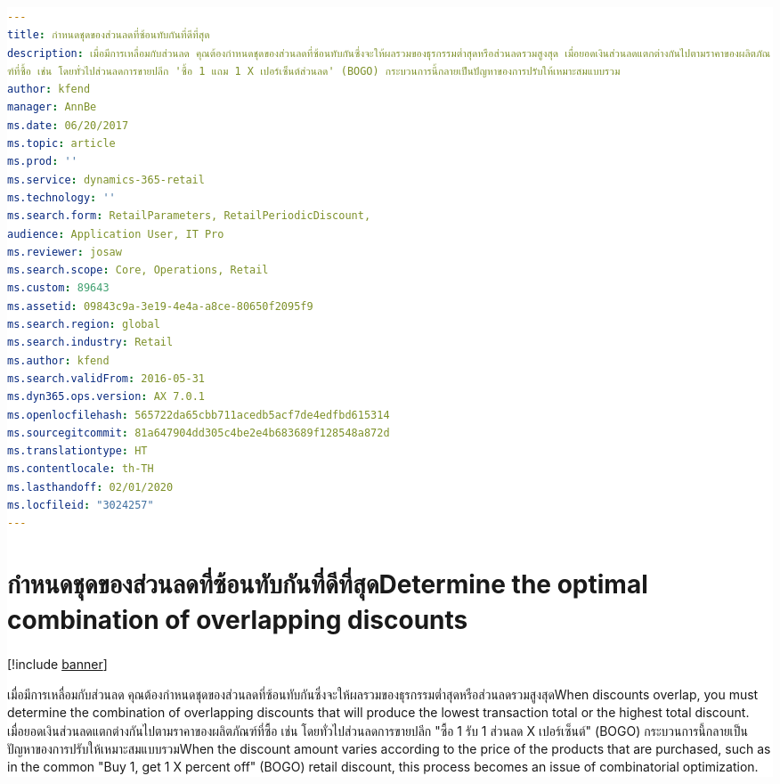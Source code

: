 ```yaml
---
title: กำหนดชุดของส่วนลดที่ซ้อนทับกันที่ดีที่สุด
description: เมื่อมีการเหลื่อมกับส่วนลด คุณต้องกำหนดชุดของส่วนลดที่ซ้อนทับกันซึ่งจะให้ผลรวมของธุรกรรมต่ำสุดหรือส่วนลดรวมสูงสุด เมื่อยอดเงินส่วนลดแตกต่างกันไปตามราคาของผลิตภัณฑ์ที่ซื้อ เช่น โดยทั่วไปส่วนลดการขายปลีก 'ซื้อ 1 แถม 1 X เปอร์เซ็นต์ส่วนลด' (BOGO) กระบวนการนี้กลายเป็นปัญหาของการปรับให้เหมาะสมแบบรวม
author: kfend
manager: AnnBe
ms.date: 06/20/2017
ms.topic: article
ms.prod: ''
ms.service: dynamics-365-retail
ms.technology: ''
ms.search.form: RetailParameters, RetailPeriodicDiscount,
audience: Application User, IT Pro
ms.reviewer: josaw
ms.search.scope: Core, Operations, Retail
ms.custom: 89643
ms.assetid: 09843c9a-3e19-4e4a-a8ce-80650f2095f9
ms.search.region: global
ms.search.industry: Retail
ms.author: kfend
ms.search.validFrom: 2016-05-31
ms.dyn365.ops.version: AX 7.0.1
ms.openlocfilehash: 565722da65cbb711acedb5acf7de4edfbd615314
ms.sourcegitcommit: 81a647904dd305c4be2e4b683689f128548a872d
ms.translationtype: HT
ms.contentlocale: th-TH
ms.lasthandoff: 02/01/2020
ms.locfileid: "3024257"
---
```

# <a name="determine-the-optimal-combination-of-overlapping-discounts"></a><span data-ttu-id="0cacb-104">กำหนดชุดของส่วนลดที่ซ้อนทับกันที่ดีที่สุด</span><span class="sxs-lookup"><span data-stu-id="0cacb-104">Determine the optimal combination of overlapping discounts</span></span>

[!include [banner](includes/banner.md)]

<span data-ttu-id="0cacb-105">เมื่อมีการเหลื่อมกับส่วนลด คุณต้องกำหนดชุดของส่วนลดที่ซ้อนทับกันซึ่งจะให้ผลรวมของธุรกรรมต่ำสุดหรือส่วนลดรวมสูงสุด</span><span class="sxs-lookup"><span data-stu-id="0cacb-105">When discounts overlap, you must determine the combination of overlapping discounts that will produce the lowest transaction total or the highest total discount.</span></span> <span data-ttu-id="0cacb-106">เมื่อยอดเงินส่วนลดแตกต่างกันไปตามราคาของผลิตภัณฑ์ที่ซื้อ เช่น โดยทั่วไปส่วนลดการขายปลีก "ซื้อ 1 รับ 1 ส่วนลด X เปอร์เซ็นต์" (BOGO) กระบวนการนี้กลายเป็นปัญหาของการปรับให้เหมาะสมแบบรวม</span><span class="sxs-lookup"><span data-stu-id="0cacb-106">When the discount amount varies according to the price of the products that are purchased, such as in the common "Buy 1, get 1 X percent off" (BOGO) retail discount, this process becomes an issue of combinatorial optimization.</span></span>
